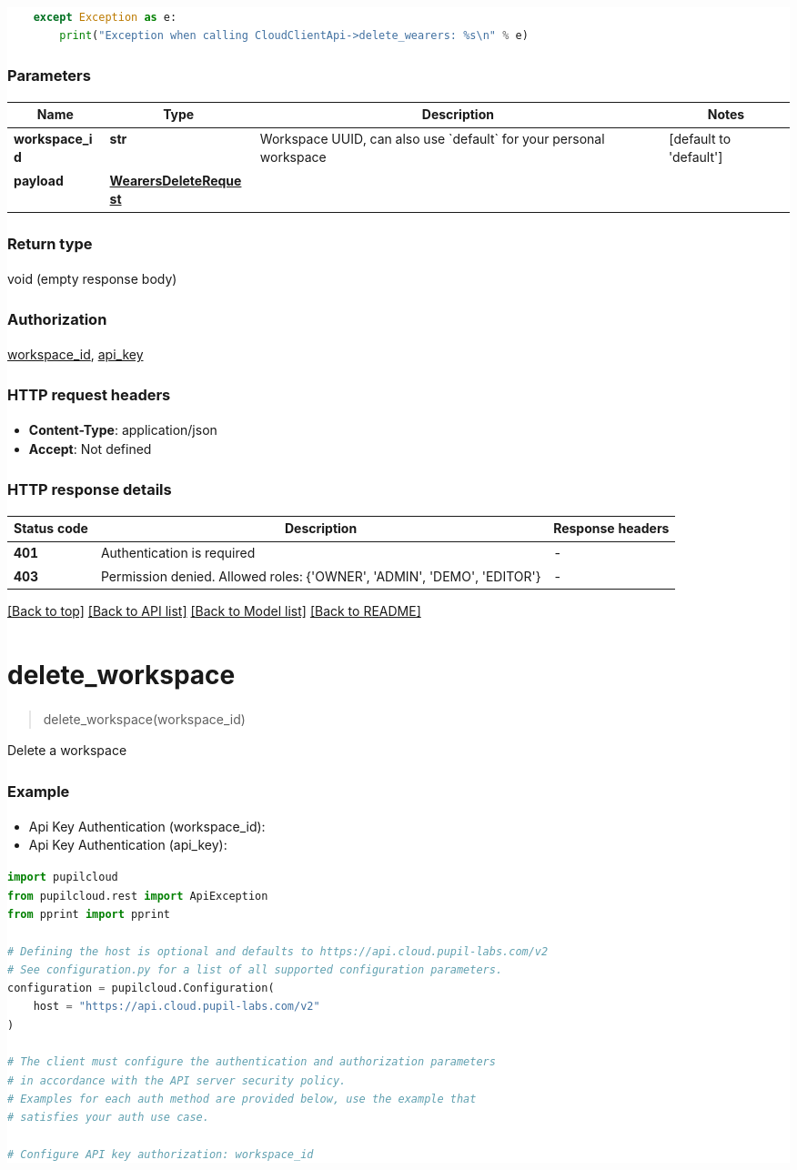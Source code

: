 ```python
    except Exception as e:
        print("Exception when calling CloudClientApi->delete_wearers: %s\n" % e)
```



### Parameters


Name | Type | Description  | Notes
------------- | ------------- | ------------- | -------------
 **workspace_id** | **str**| Workspace UUID, can also use &#x60;default&#x60; for your personal workspace | [default to &#39;default&#39;]
 **payload** | [**WearersDeleteRequest**](WearersDeleteRequest.md)|  | 

### Return type

void (empty response body)

### Authorization

[workspace_id](../README.md#workspace_id), [api_key](../README.md#api_key)

### HTTP request headers

 - **Content-Type**: application/json
 - **Accept**: Not defined

### HTTP response details

| Status code | Description | Response headers |
|-------------|-------------|------------------|
**401** | Authentication is required |  -  |
**403** | Permission denied. Allowed roles: {&#39;OWNER&#39;, &#39;ADMIN&#39;, &#39;DEMO&#39;, &#39;EDITOR&#39;} |  -  |

[[Back to top]](#) [[Back to API list]](../README.md#documentation-for-api-endpoints) [[Back to Model list]](../README.md#documentation-for-models) [[Back to README]](../README.md)

# **delete_workspace**
> delete_workspace(workspace_id)

Delete a workspace

### Example

* Api Key Authentication (workspace_id):
* Api Key Authentication (api_key):

```python
import pupilcloud
from pupilcloud.rest import ApiException
from pprint import pprint

# Defining the host is optional and defaults to https://api.cloud.pupil-labs.com/v2
# See configuration.py for a list of all supported configuration parameters.
configuration = pupilcloud.Configuration(
    host = "https://api.cloud.pupil-labs.com/v2"
)

# The client must configure the authentication and authorization parameters
# in accordance with the API server security policy.
# Examples for each auth method are provided below, use the example that
# satisfies your auth use case.

# Configure API key authorization: workspace_id
```